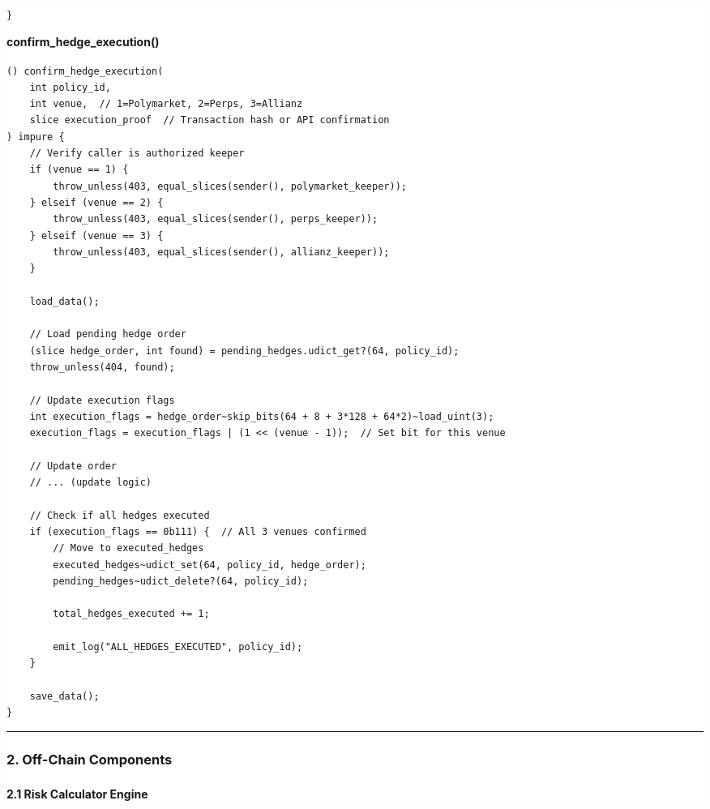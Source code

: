 ```func
}
```

**confirm_hedge_execution()**
```func
() confirm_hedge_execution(
    int policy_id,
    int venue,  // 1=Polymarket, 2=Perps, 3=Allianz
    slice execution_proof  // Transaction hash or API confirmation
) impure {
    // Verify caller is authorized keeper
    if (venue == 1) {
        throw_unless(403, equal_slices(sender(), polymarket_keeper));
    } elseif (venue == 2) {
        throw_unless(403, equal_slices(sender(), perps_keeper));
    } elseif (venue == 3) {
        throw_unless(403, equal_slices(sender(), allianz_keeper));
    }

    load_data();

    // Load pending hedge order
    (slice hedge_order, int found) = pending_hedges.udict_get?(64, policy_id);
    throw_unless(404, found);

    // Update execution flags
    int execution_flags = hedge_order~skip_bits(64 + 8 + 3*128 + 64*2)~load_uint(3);
    execution_flags = execution_flags | (1 << (venue - 1));  // Set bit for this venue

    // Update order
    // ... (update logic)

    // Check if all hedges executed
    if (execution_flags == 0b111) {  // All 3 venues confirmed
        // Move to executed_hedges
        executed_hedges~udict_set(64, policy_id, hedge_order);
        pending_hedges~udict_delete?(64, policy_id);

        total_hedges_executed += 1;

        emit_log("ALL_HEDGES_EXECUTED", policy_id);
    }

    save_data();
}
```

---

### 2. Off-Chain Components

#### 2.1 Risk Calculator Engine
